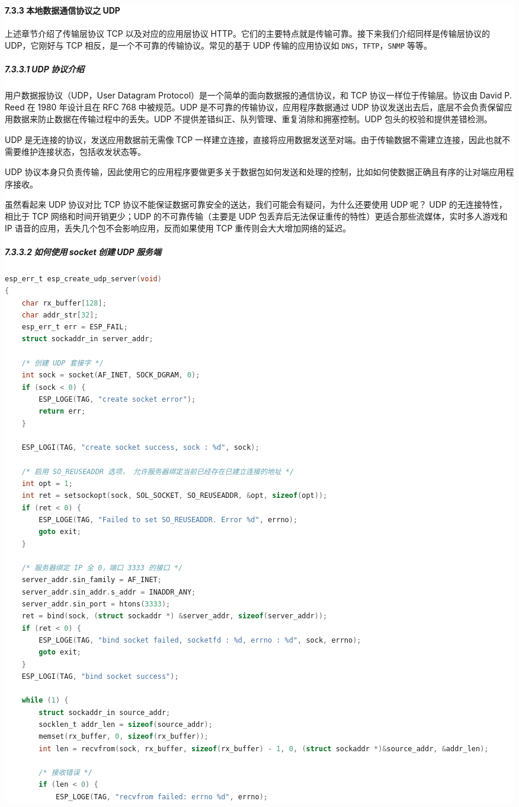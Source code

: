 #### 7.3.3 本地数据通信协议之 UDP

上述章节介绍了传输层协议 TCP 以及对应的应用层协议 HTTP。它们的主要特点就是传输可靠。接下来我们介绍同样是传输层协议的 UDP，它刚好与 TCP 相反，是一个不可靠的传输协议。常见的基于 UDP 传输的应用协议如 `DNS`，`TFTP`，`SNMP` 等等。

##### 7.3.3.1 UDP 协议介绍

用户数据报协议（UDP，User Datagram Protocol）是一个简单的面向数据报的通信协议，和 TCP 协议一样位于传输层。协议由 David P. Reed 在 1980 年设计且在 RFC 768 中被规范。UDP 是不可靠的传输协议，应用程序数据通过 UDP 协议发送出去后，底层不会负责保留应用数据来防止数据在传输过程中的丢失。UDP 不提供差错纠正、队列管理、重复消除和拥塞控制。UDP 包头的校验和提供差错检测。

UDP 是无连接的协议，发送应用数据前无需像 TCP 一样建立连接，直接将应用数据发送至对端。由于传输数据不需建立连接，因此也就不需要维护连接状态，包括收发状态等。

UDP 协议本身只负责传输，因此使用它的应用程序要做更多关于数据包如何发送和处理的控制，比如如何使数据正确且有序的让对端应用程序接收。

虽然看起来 UDP 协议对比 TCP 协议不能保证数据可靠安全的送达，我们可能会有疑问，为什么还要使用 UDP 呢？ UDP 的无连接特性，相比于 TCP 网络和时间开销更少；UDP 的不可靠传输（主要是 UDP 包丢弃后无法保证重传的特性）更适合那些流媒体，实时多人游戏和 IP 语音的应用，丢失几个包不会影响应用，反而如果使用 TCP 重传则会大大增加网络的延迟。

##### 7.3.3.2 如何使用 socket 创建 UDP 服务端

```c
esp_err_t esp_create_udp_server(void)
{
    char rx_buffer[128];
    char addr_str[32];
    esp_err_t err = ESP_FAIL;
    struct sockaddr_in server_addr;

    /* 创建 UDP 套接字 */
    int sock = socket(AF_INET, SOCK_DGRAM, 0);
    if (sock < 0) {
        ESP_LOGE(TAG, "create socket error");
        return err;
    }

    ESP_LOGI(TAG, "create socket success, sock : %d", sock);

    /* 启用 SO_REUSEADDR 选项， 允许服务器绑定当前已经存在已建立连接的地址 */
    int opt = 1;
    int ret = setsockopt(sock, SOL_SOCKET, SO_REUSEADDR, &opt, sizeof(opt));
    if (ret < 0) {
        ESP_LOGE(TAG, "Failed to set SO_REUSEADDR. Error %d", errno);
        goto exit;
    }

    /* 服务器绑定 IP 全 0，端口 3333 的接口 */
    server_addr.sin_family = AF_INET;
    server_addr.sin_addr.s_addr = INADDR_ANY;
    server_addr.sin_port = htons(3333);
    ret = bind(sock, (struct sockaddr *) &server_addr, sizeof(server_addr));
    if (ret < 0) {
        ESP_LOGE(TAG, "bind socket failed, socketfd : %d, errno : %d", sock, errno);
        goto exit;
    }
    ESP_LOGI(TAG, "bind socket success");

    while (1) {
        struct sockaddr_in source_addr;
        socklen_t addr_len = sizeof(source_addr);
        memset(rx_buffer, 0, sizeof(rx_buffer));
        int len = recvfrom(sock, rx_buffer, sizeof(rx_buffer) - 1, 0, (struct sockaddr *)&source_addr, &addr_len);

        /* 接收错误 */
        if (len < 0) {
            ESP_LOGE(TAG, "recvfrom failed: errno %d", errno);
```
